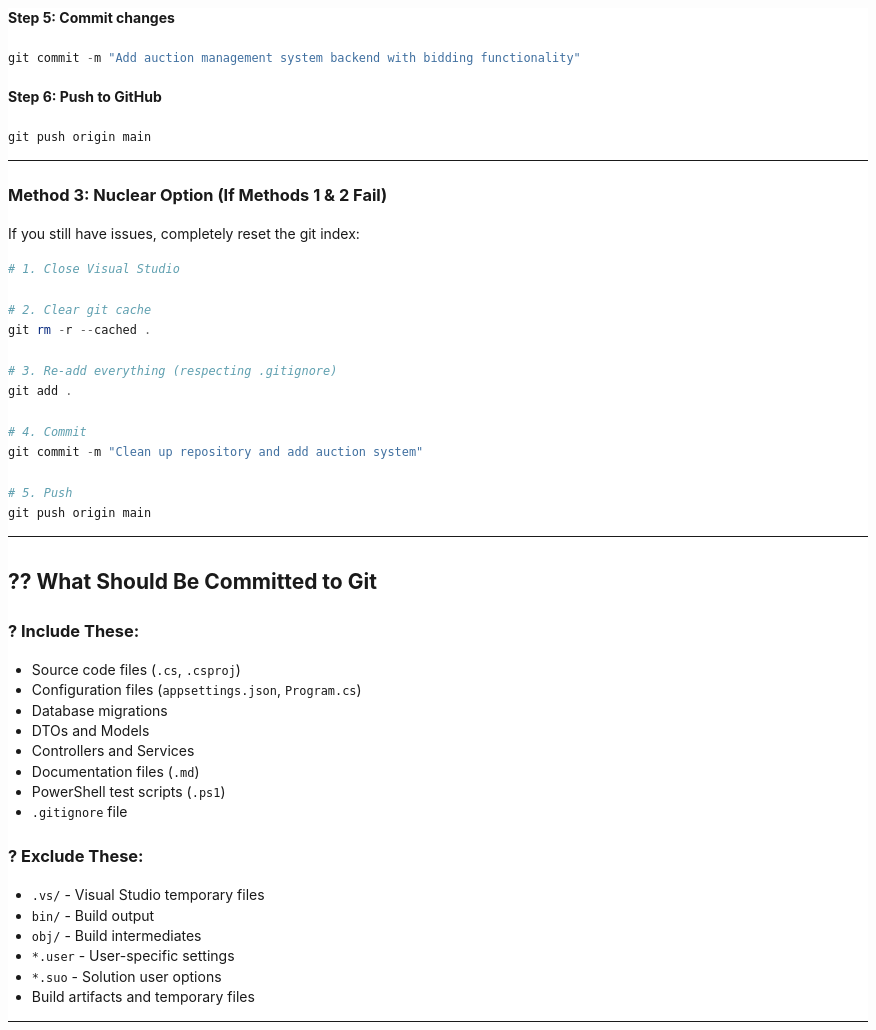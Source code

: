 #### **Step 5: Commit changes**
```powershell
git commit -m "Add auction management system backend with bidding functionality"
```

#### **Step 6: Push to GitHub**
```powershell
git push origin main
```

---

### **Method 3: Nuclear Option (If Methods 1 & 2 Fail)**

If you still have issues, completely reset the git index:

```powershell
# 1. Close Visual Studio

# 2. Clear git cache
git rm -r --cached .

# 3. Re-add everything (respecting .gitignore)
git add .

# 4. Commit
git commit -m "Clean up repository and add auction system"

# 5. Push
git push origin main
```

---

## ?? **What Should Be Committed to Git**

### **? Include These:**
- Source code files (`.cs`, `.csproj`)
- Configuration files (`appsettings.json`, `Program.cs`)
- Database migrations
- DTOs and Models
- Controllers and Services
- Documentation files (`.md`)
- PowerShell test scripts (`.ps1`)
- `.gitignore` file

### **? Exclude These:**
- `.vs/` - Visual Studio temporary files
- `bin/` - Build output
- `obj/` - Build intermediates
- `*.user` - User-specific settings
- `*.suo` - Solution user options
- Build artifacts and temporary files

---
